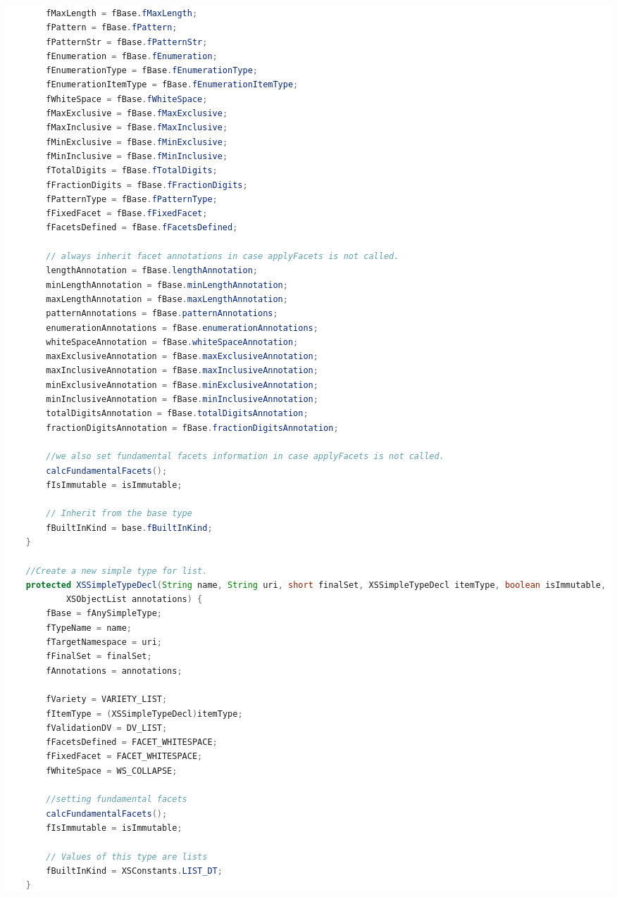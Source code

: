 ```java
		fMaxLength = fBase.fMaxLength;
		fPattern = fBase.fPattern;
		fPatternStr = fBase.fPatternStr;
		fEnumeration = fBase.fEnumeration;
		fEnumerationType = fBase.fEnumerationType;
        fEnumerationItemType = fBase.fEnumerationItemType;
		fWhiteSpace = fBase.fWhiteSpace;
		fMaxExclusive = fBase.fMaxExclusive;
		fMaxInclusive = fBase.fMaxInclusive;
		fMinExclusive = fBase.fMinExclusive;
		fMinInclusive = fBase.fMinInclusive;
		fTotalDigits = fBase.fTotalDigits;
		fFractionDigits = fBase.fFractionDigits;
		fPatternType = fBase.fPatternType;
		fFixedFacet = fBase.fFixedFacet;
		fFacetsDefined = fBase.fFacetsDefined;
        
        // always inherit facet annotations in case applyFacets is not called.
        lengthAnnotation = fBase.lengthAnnotation;
        minLengthAnnotation = fBase.minLengthAnnotation;
        maxLengthAnnotation = fBase.maxLengthAnnotation;
        patternAnnotations = fBase.patternAnnotations;
        enumerationAnnotations = fBase.enumerationAnnotations;
        whiteSpaceAnnotation = fBase.whiteSpaceAnnotation;
        maxExclusiveAnnotation = fBase.maxExclusiveAnnotation;
        maxInclusiveAnnotation = fBase.maxInclusiveAnnotation;
        minExclusiveAnnotation = fBase.minExclusiveAnnotation;
        minInclusiveAnnotation = fBase.minInclusiveAnnotation;
        totalDigitsAnnotation = fBase.totalDigitsAnnotation;
        fractionDigitsAnnotation = fBase.fractionDigitsAnnotation;
		
		//we also set fundamental facets information in case applyFacets is not called.
		calcFundamentalFacets();
		fIsImmutable = isImmutable;
		
		// Inherit from the base type
		fBuiltInKind = base.fBuiltInKind;
	}
	
	//Create a new simple type for list.
	protected XSSimpleTypeDecl(String name, String uri, short finalSet, XSSimpleTypeDecl itemType, boolean isImmutable,
			XSObjectList annotations) {
		fBase = fAnySimpleType;
		fTypeName = name;
		fTargetNamespace = uri;
		fFinalSet = finalSet;
		fAnnotations = annotations;
		
		fVariety = VARIETY_LIST;
		fItemType = (XSSimpleTypeDecl)itemType;
		fValidationDV = DV_LIST;
		fFacetsDefined = FACET_WHITESPACE;
		fFixedFacet = FACET_WHITESPACE;
		fWhiteSpace = WS_COLLAPSE;
		
		//setting fundamental facets
		calcFundamentalFacets();
		fIsImmutable = isImmutable;
		
		// Values of this type are lists
		fBuiltInKind = XSConstants.LIST_DT;
	}
```